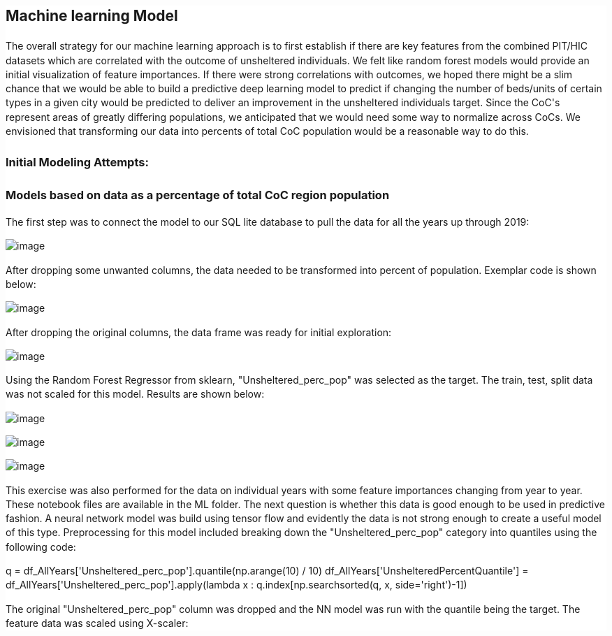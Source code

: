 ## Machine learning Model

The overall strategy for our machine learning approach is to first establish if there are key features from the combined PIT/HIC datasets which are correlated with the outcome of unsheltered individuals.  We felt like random forest models would provide an initial visualization of feature importances.  If there were strong correlations with outcomes, we hoped there might be a slim chance that we would be able to build a predictive deep learning model to predict if changing the number of beds/units of certain types in a given city would be predicted to deliver an improvement in the unsheltered individuals target.  Since the CoC's represent areas of greatly differing populations, we anticipated that we would need some way to normalize across CoCs.  We envisioned that transforming our data into percents of total CoC population would be a reasonable way to do this.
### Initial Modeling Attempts:
### Models based on data as a percentage of total CoC region population

The first step was to connect the model to our SQL lite database to pull the data for all the years up through 2019:

![image](https://user-images.githubusercontent.com/90977689/155895236-dadb0e91-693a-48a8-9a55-32069ae25a55.png)

After dropping some unwanted columns, the data needed to be transformed into percent of population.  Exemplar code is shown below:

![image](https://user-images.githubusercontent.com/90977689/155895318-fb684a21-df6f-4b6e-b03d-f23191d7eb3c.png)

After dropping the original columns, the data frame was ready for initial exploration:

![image](https://user-images.githubusercontent.com/90977689/155895403-4d32a11e-77e7-49a4-b392-7f95b0b9bbda.png)

Using the Random Forest Regressor from sklearn, "Unsheltered_perc_pop" was selected as the target.  The train, test, split data was not scaled for this model.  Results are shown below:

![image](https://user-images.githubusercontent.com/90977689/155895511-ed9567a6-78fd-4de5-9da8-9857f73117ff.png)

![image](https://user-images.githubusercontent.com/90977689/155895543-1e239004-27fc-4019-bfbf-e811a8bec830.png)

![image](https://user-images.githubusercontent.com/90977689/155895570-d6d85652-9f59-4b60-bd03-40d3a01d932f.png)

This exercise was also performed for the data on individual years with some feature importances changing from year to year.  These notebook files are available in the ML folder.  The next question is whether this data is good enough to be used in predictive fashion. A neural network model was build using tensor flow and evidently the data is not strong enough to create a useful model of this type.  Preprocessing for this model included breaking down the "Unsheltered_perc_pop" category into quantiles using the following code:

q = df_AllYears['Unsheltered_perc_pop'].quantile(np.arange(10) / 10)
df_AllYears['UnshelteredPercentQuantile'] = df_AllYears['Unsheltered_perc_pop'].apply(lambda x : q.index[np.searchsorted(q, x, side='right')-1])

The original "Unsheltered_perc_pop" column was dropped and the NN  model was run with the quantile being the target.  The feature data was scaled using X-scaler:
